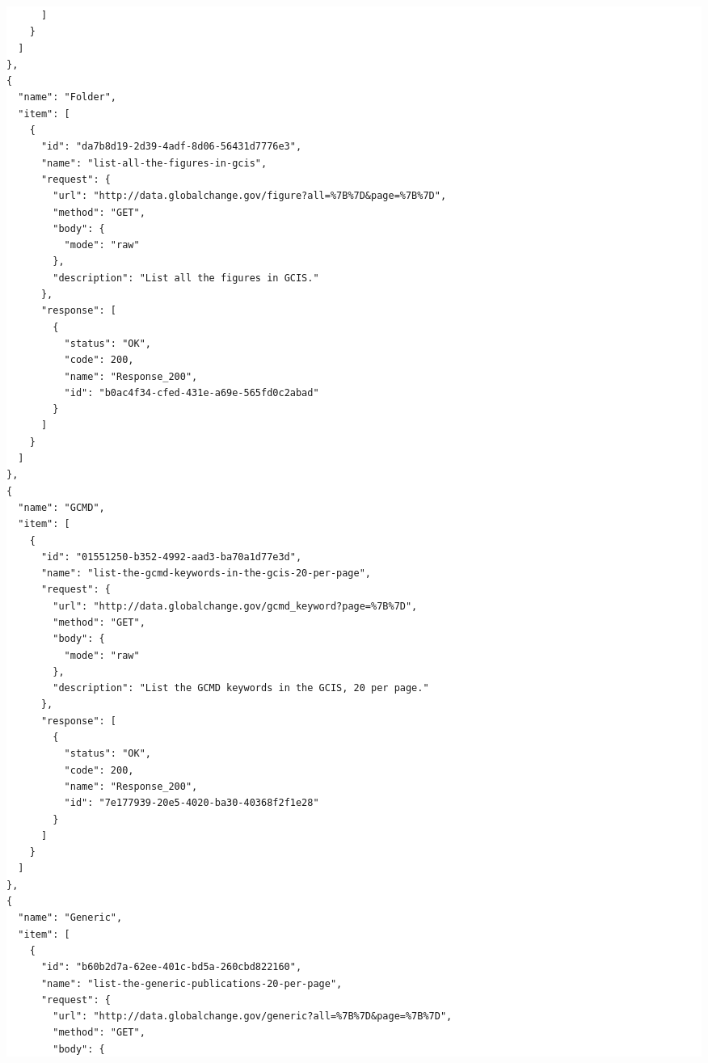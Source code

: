           ]
        }
      ]
    },
    {
      "name": "Folder",
      "item": [
        {
          "id": "da7b8d19-2d39-4adf-8d06-56431d7776e3",
          "name": "list-all-the-figures-in-gcis",
          "request": {
            "url": "http://data.globalchange.gov/figure?all=%7B%7D&page=%7B%7D",
            "method": "GET",
            "body": {
              "mode": "raw"
            },
            "description": "List all the figures in GCIS."
          },
          "response": [
            {
              "status": "OK",
              "code": 200,
              "name": "Response_200",
              "id": "b0ac4f34-cfed-431e-a69e-565fd0c2abad"
            }
          ]
        }
      ]
    },
    {
      "name": "GCMD",
      "item": [
        {
          "id": "01551250-b352-4992-aad3-ba70a1d77e3d",
          "name": "list-the-gcmd-keywords-in-the-gcis-20-per-page",
          "request": {
            "url": "http://data.globalchange.gov/gcmd_keyword?page=%7B%7D",
            "method": "GET",
            "body": {
              "mode": "raw"
            },
            "description": "List the GCMD keywords in the GCIS, 20 per page."
          },
          "response": [
            {
              "status": "OK",
              "code": 200,
              "name": "Response_200",
              "id": "7e177939-20e5-4020-ba30-40368f2f1e28"
            }
          ]
        }
      ]
    },
    {
      "name": "Generic",
      "item": [
        {
          "id": "b60b2d7a-62ee-401c-bd5a-260cbd822160",
          "name": "list-the-generic-publications-20-per-page",
          "request": {
            "url": "http://data.globalchange.gov/generic?all=%7B%7D&page=%7B%7D",
            "method": "GET",
            "body": {